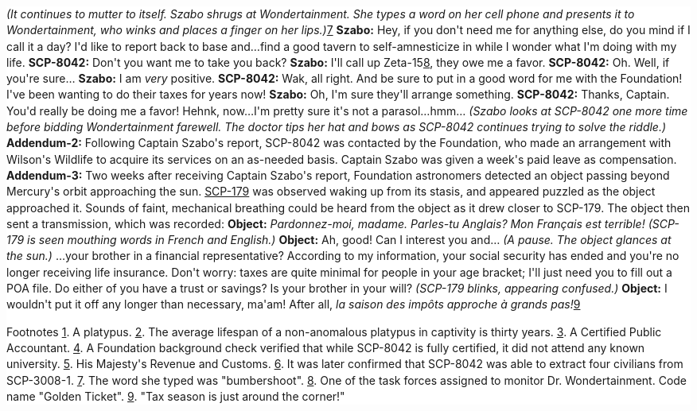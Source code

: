 _(It continues to mutter to itself. Szabo shrugs at Wondertainment. She types a word on her cell phone and presents it to Wondertainment, who winks and places a finger on her lips.)_[7](javascript:;)
**Szabo:** Hey, if you don't need me for anything else, do you mind if I call it a day? I'd like to report back to base and…find a good tavern to self-amnesticize in while I wonder what I'm doing with my life.
**SCP-8042:** Don't you want me to take you back?
**Szabo:** I'll call up Zeta-15[8](javascript:;), they owe me a favor.
**SCP-8042:** Oh. Well, if you're sure…
**Szabo:** I am _very_ positive.
**SCP-8042:** Wak, all right. And be sure to put in a good word for me with the Foundation! I've been wanting to do their taxes for years now!
**Szabo:** Oh, I'm sure they'll arrange something.
**SCP-8042:** Thanks, Captain. You'd really be doing me a favor! Hehnk, now…I'm pretty sure it's not a parasol…hmm…
_(Szabo looks at SCP-8042 one more time before bidding Wondertainment farewell. The doctor tips her hat and bows as SCP-8042 continues trying to solve the riddle.)_
**Addendum-2:** Following Captain Szabo's report, SCP-8042 was contacted by the Foundation, who made an arrangement with Wilson's Wildlife to acquire its services on an as-needed basis. Captain Szabo was given a week's paid leave as compensation.
**Addendum-3:** Two weeks after receiving Captain Szabo's report, Foundation astronomers detected an object passing beyond Mercury's orbit approaching the sun. [SCP-179](https://scp-wiki.wikidot.com/scp-179) was observed waking up from its stasis, and appeared puzzled as the object approached it. Sounds of faint, mechanical breathing could be heard from the object as it drew closer to SCP-179. The object then sent a transmission, which was recorded:
**Object:** _Pardonnez-moi, madame. Parles-tu Anglais? Mon Français est terrible!_
_(SCP-179 is seen mouthing words in French and English.)_
**Object:** Ah, good! Can I interest you and… _(A pause. The object glances at the sun.)_ …your brother in a financial representative? According to my information, your social security has ended and you're no longer receiving life insurance. Don't worry: taxes are quite minimal for people in your age bracket; I'll just need you to fill out a POA file. Do either of you have a trust or savings? Is your brother in your will?
_(SCP-179 blinks, appearing confused.)_
**Object:** I wouldn't put it off any longer than necessary, ma'am! After all, _la saison des impôts approche à grands pas!_[9](javascript:;)
  
  
  

Footnotes
[1](javascript:;). A platypus.
[2](javascript:;). The average lifespan of a non-anomalous platypus in captivity is thirty years.
[3](javascript:;). A Certified Public Accountant.
[4](javascript:;). A Foundation background check verified that while SCP-8042 is fully certified, it did not attend any known university.
[5](javascript:;). His Majesty's Revenue and Customs.
[6](javascript:;). It was later confirmed that SCP-8042 was able to extract four civilians from SCP-3008-1.
[7](javascript:;). The word she typed was "bumbershoot".
[8](javascript:;). One of the task forces assigned to monitor Dr. Wondertainment. Code name "Golden Ticket".
[9](javascript:;). "Tax season is just around the corner!"